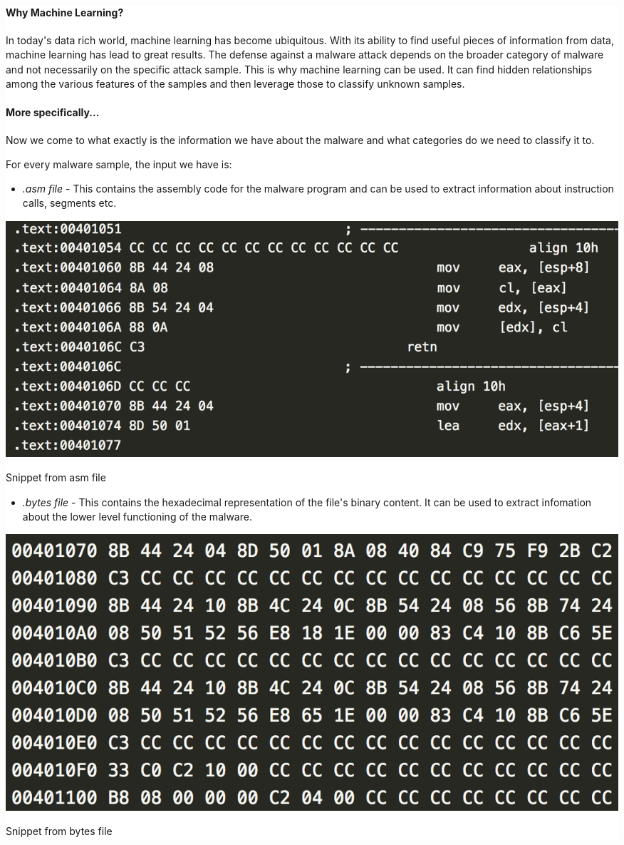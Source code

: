 
#### Why Machine Learning?

In today's data rich world, machine learning has become ubiquitous. With its ability to find useful pieces of information from data, machine learning has lead to great results. The defense against a malware attack depends on the broader category of malware and not necessarily on the specific attack sample. This is why machine learning can be used. It can find hidden relationships among the various features of the samples and then leverage those to classify unknown samples. 


#### More specifically...

Now we come to what exactly is the information we have about the malware and what categories do we need to classify it to.

For every malware sample, the input we have is:

- *.asm file* - This contains the assembly code for the malware program and can be used to extract information about instruction calls, segments etc.

![Screenshot of .asm file](/assets/images/malware/asm.png)
<figcaption class="caption">Snippet from asm file</figcaption>

- *.bytes file* - This contains the hexadecimal representation of the file's binary content. It can be used to extract infomation about the lower level functioning of the malware.

![Screenshot of .bytes file](/assets/images/malware/bytes.png)
<figcaption class="caption">Snippet from bytes file</figcaption>
